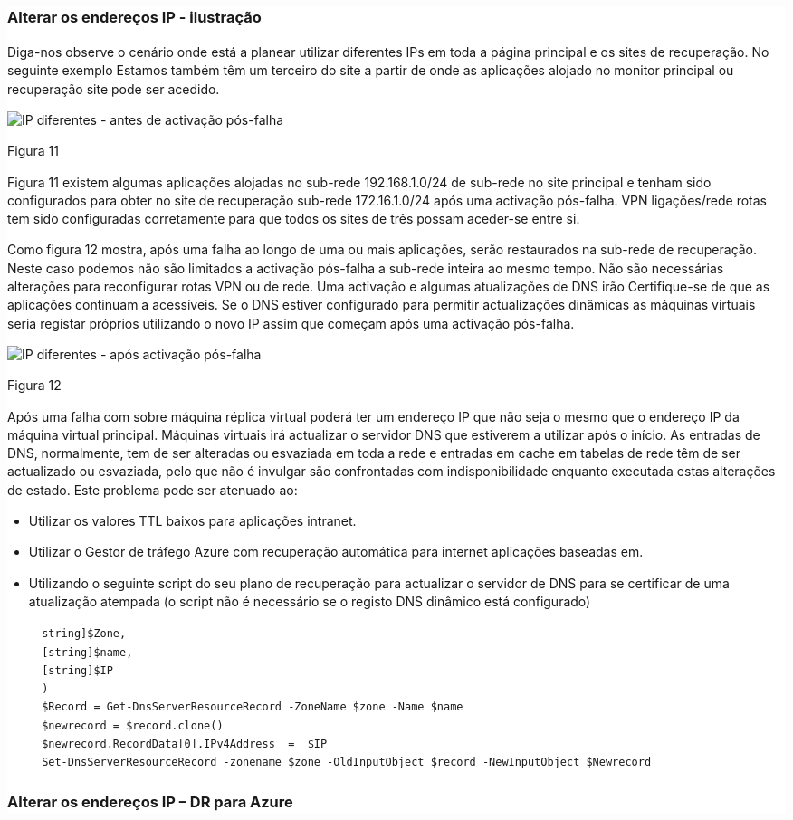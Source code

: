 ### <a name="changing-the-ip-addresses---illustration"></a>Alterar os endereços IP - ilustração

Diga-nos observe o cenário onde está a planear utilizar diferentes IPs em toda a página principal e os sites de recuperação. No seguinte exemplo Estamos também têm um terceiro do site a partir de onde as aplicações alojado no monitor principal ou recuperação site pode ser acedido.

![IP diferentes - antes de activação pós-falha](./media/site-recovery-network-design/network-design10.png)

Figura 11

Figura 11 existem algumas aplicações alojadas no sub-rede 192.168.1.0/24 de sub-rede no site principal e tenham sido configurados para obter no site de recuperação sub-rede 172.16.1.0/24 após uma activação pós-falha. VPN ligações/rede rotas tem sido configuradas corretamente para que todos os sites de três possam aceder-se entre si.
 
Como figura 12 mostra, após uma falha ao longo de uma ou mais aplicações, serão restaurados na sub-rede de recuperação. Neste caso podemos não são limitados a activação pós-falha a sub-rede inteira ao mesmo tempo. Não são necessárias alterações para reconfigurar rotas VPN ou de rede. Uma activação e algumas atualizações de DNS irão Certifique-se de que as aplicações continuam a acessíveis. Se o DNS estiver configurado para permitir actualizações dinâmicas as máquinas virtuais seria registar próprios utilizando o novo IP assim que começam após uma activação pós-falha. 

![IP diferentes - após activação pós-falha](./media/site-recovery-network-design/network-design11.png)

Figura 12

Após uma falha com sobre máquina réplica virtual poderá ter um endereço IP que não seja o mesmo que o endereço IP da máquina virtual principal. Máquinas virtuais irá actualizar o servidor DNS que estiverem a utilizar após o início. As entradas de DNS, normalmente, tem de ser alteradas ou esvaziada em toda a rede e entradas em cache em tabelas de rede têm de ser actualizado ou esvaziada, pelo que não é invulgar são confrontadas com indisponibilidade enquanto executada estas alterações de estado. Este problema pode ser atenuado ao:

- Utilizar os valores TTL baixos para aplicações intranet.
- Utilizar o Gestor de tráfego Azure com recuperação automática para internet aplicações baseadas em.
- Utilizando o seguinte script do seu plano de recuperação para actualizar o servidor de DNS para se certificar de uma atualização atempada (o script não é necessário se o registo DNS dinâmico está configurado)

        string]$Zone,
        [string]$name,
        [string]$IP
        )
        $Record = Get-DnsServerResourceRecord -ZoneName $zone -Name $name
        $newrecord = $record.clone()
        $newrecord.RecordData[0].IPv4Address  =  $IP
        Set-DnsServerResourceRecord -zonename $zone -OldInputObject $record -NewInputObject $Newrecord


### <a name="changing-the-ip-addresses--dr-to-azure"></a>Alterar os endereços IP – DR para Azure
